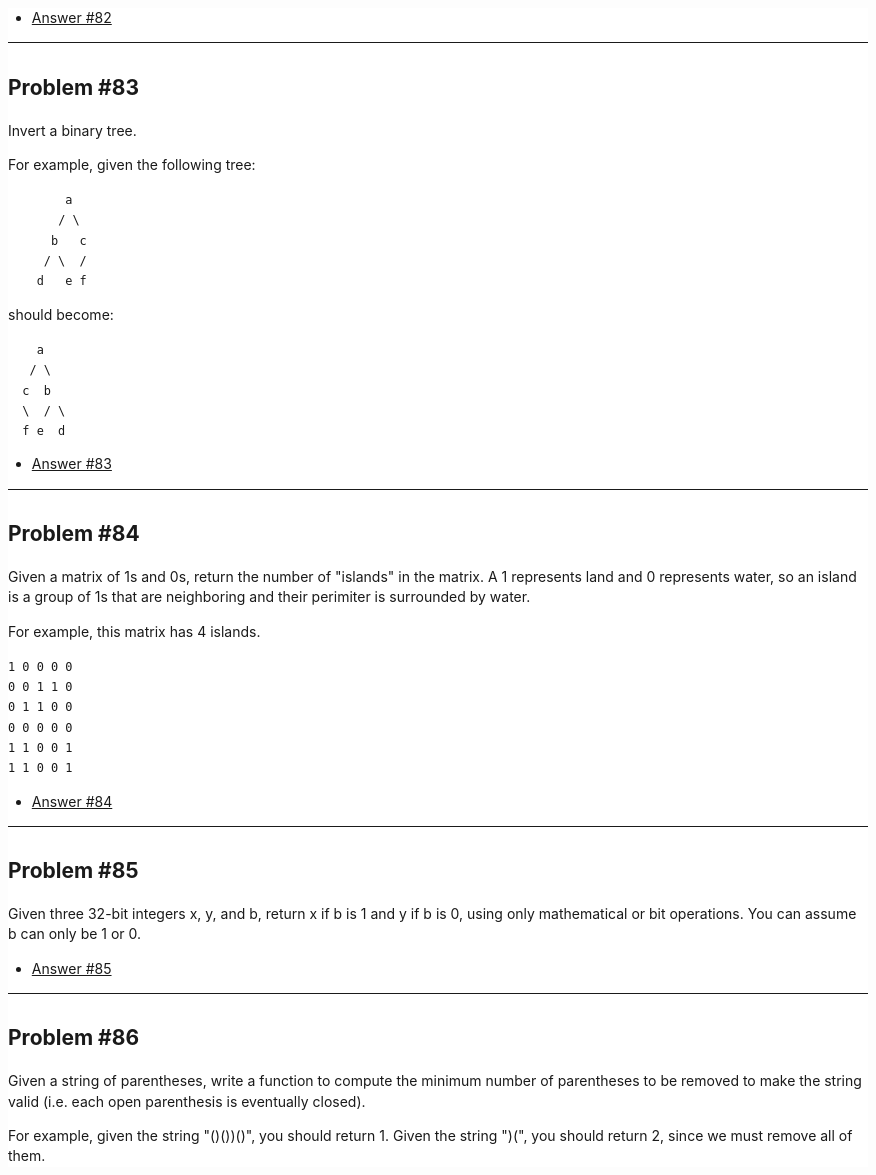 - [Answer #82]()
---
## Problem #83
Invert a binary tree.

For example, given the following tree:

            a
           / \
          b   c
         / \  /
        d   e f

should become:

        a
       / \
      c  b
      \  / \
      f e  d

- [Answer #83]()
---
## Problem #84

Given a matrix of 1s and 0s, return the number of "islands" in the matrix. A 1 represents land and 0 represents water, so an island is a group of 1s that are neighboring and their perimiter is surrounded by water.

For example, this matrix has 4 islands.

    1 0 0 0 0
    0 0 1 1 0
    0 1 1 0 0
    0 0 0 0 0
    1 1 0 0 1
    1 1 0 0 1
    
- [Answer #84]()
---
## Problem #85
Given three 32-bit integers x, y, and b, return x if b is 1 and y if b is 0, using only mathematical or bit operations. You can assume b can only be 1 or 0.

- [Answer #85]()
---
## Problem #86
Given a string of parentheses, write a function to compute the minimum number of parentheses to be removed to make the string valid (i.e. each open parenthesis is eventually closed).

For example, given the string "()())()", you should return 1. Given the string ")(", you should return 2, since we must remove all of them.
